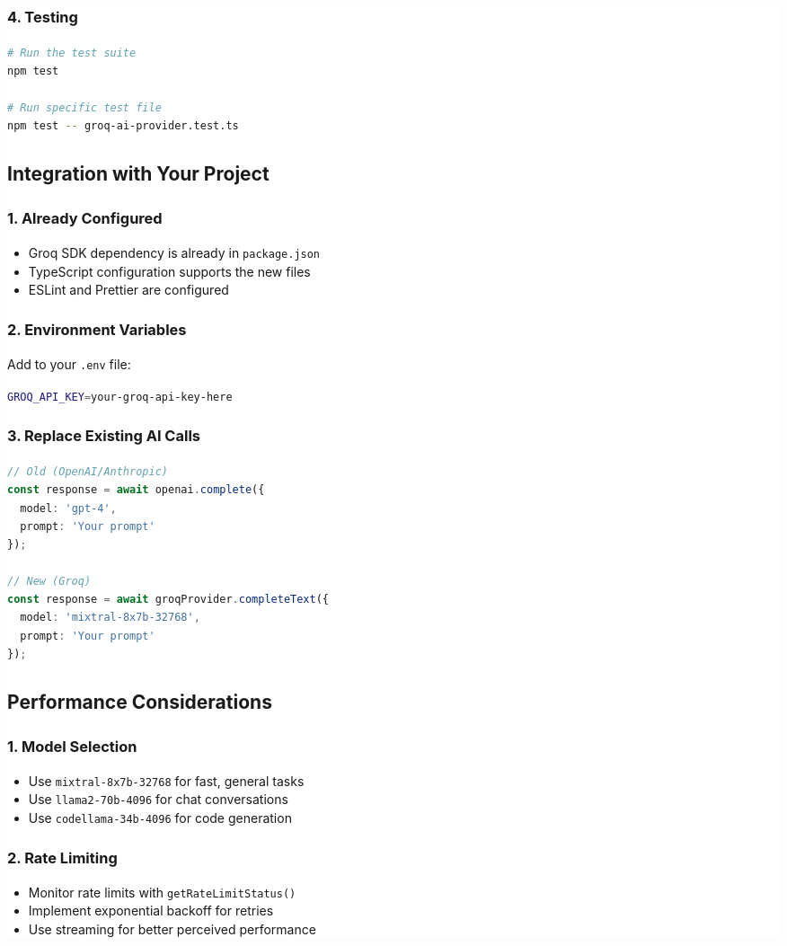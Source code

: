 ### 4. Testing
```bash
# Run the test suite
npm test

# Run specific test file
npm test -- groq-ai-provider.test.ts
```

## Integration with Your Project

### 1. Already Configured
- Groq SDK dependency is already in `package.json`
- TypeScript configuration supports the new files
- ESLint and Prettier are configured

### 2. Environment Variables
Add to your `.env` file:
```bash
GROQ_API_KEY=your-groq-api-key-here
```

### 3. Replace Existing AI Calls
```typescript
// Old (OpenAI/Anthropic)
const response = await openai.complete({
  model: 'gpt-4',
  prompt: 'Your prompt'
});

// New (Groq)
const response = await groqProvider.completeText({
  model: 'mixtral-8x7b-32768',
  prompt: 'Your prompt'
});
```

## Performance Considerations

### 1. **Model Selection**
- Use `mixtral-8x7b-32768` for fast, general tasks
- Use `llama2-70b-4096` for chat conversations
- Use `codellama-34b-4096` for code generation

### 2. **Rate Limiting**
- Monitor rate limits with `getRateLimitStatus()`
- Implement exponential backoff for retries
- Use streaming for better perceived performance
